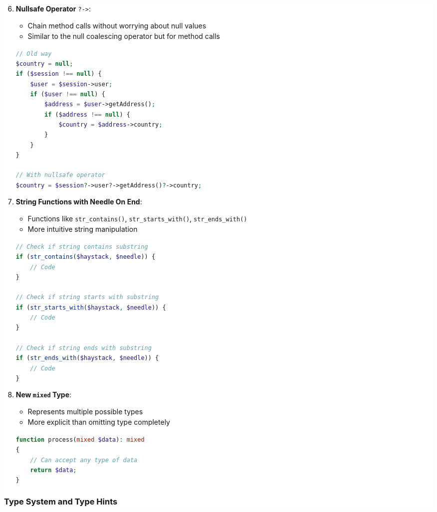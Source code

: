 6. **Nullsafe Operator** `?->`:
   - Chain method calls without worrying about null values
   - Similar to the null coalescing operator but for method calls

   ```php
   // Old way
   $country = null;
   if ($session !== null) {
       $user = $session->user;
       if ($user !== null) {
           $address = $user->getAddress();
           if ($address !== null) {
               $country = $address->country;
           }
       }
   }
   
   // With nullsafe operator
   $country = $session?->user?->getAddress()?->country;
   ```

7. **String Functions with Needle On End**:
   - Functions like `str_contains()`, `str_starts_with()`, `str_ends_with()`
   - More intuitive string manipulation

   ```php
   // Check if string contains substring
   if (str_contains($haystack, $needle)) {
       // Code
   }
   
   // Check if string starts with substring
   if (str_starts_with($haystack, $needle)) {
       // Code
   }
   
   // Check if string ends with substring
   if (str_ends_with($haystack, $needle)) {
       // Code
   }
   ```

8. **New `mixed` Type**:
   - Represents multiple possible types
   - More explicit than omitting type completely

   ```php
   function process(mixed $data): mixed 
   {
       // Can accept any type of data
       return $data;
   }
   ```

### Type System and Type Hints
